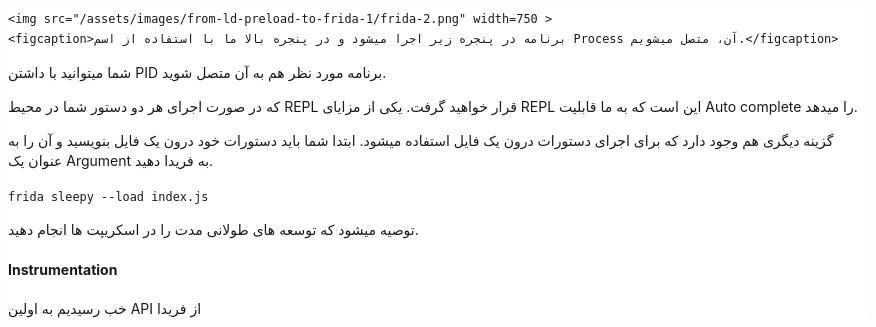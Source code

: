     <img src="/assets/images/from-ld-preload-to-frida-1/frida-2.png" width=750 >
	<figcaption>برنامه در پنجره زیر اجرا میشود و در پنجره بالا ما با استفاده از اسم Process آن، متصل میشویم.</figcaption>
</div>

شما میتوانید با داشتن PID برنامه مورد نظر هم به آن متصل شوید.

که در صورت اجرای هر دو دستور شما در محیط REPL قرار خواهید گرفت.
یکی از مزایای REPL این است که به ما قابلیت Auto complete را میدهد.

گزینه دیگری هم وجود دارد که برای اجرای دستورات درون یک فایل استفاده میشود.
ابتدا شما باید دستورات خود درون یک فایل بنویسید و آن را به عنوان یک Argument به فریدا دهید.

```
frida sleepy --load index.js
```

توصیه میشود که توسعه های طولانی مدت را در اسکریپت ها انجام دهید.


#### Instrumentation

خب رسیدیم به اولین API از فریدا
